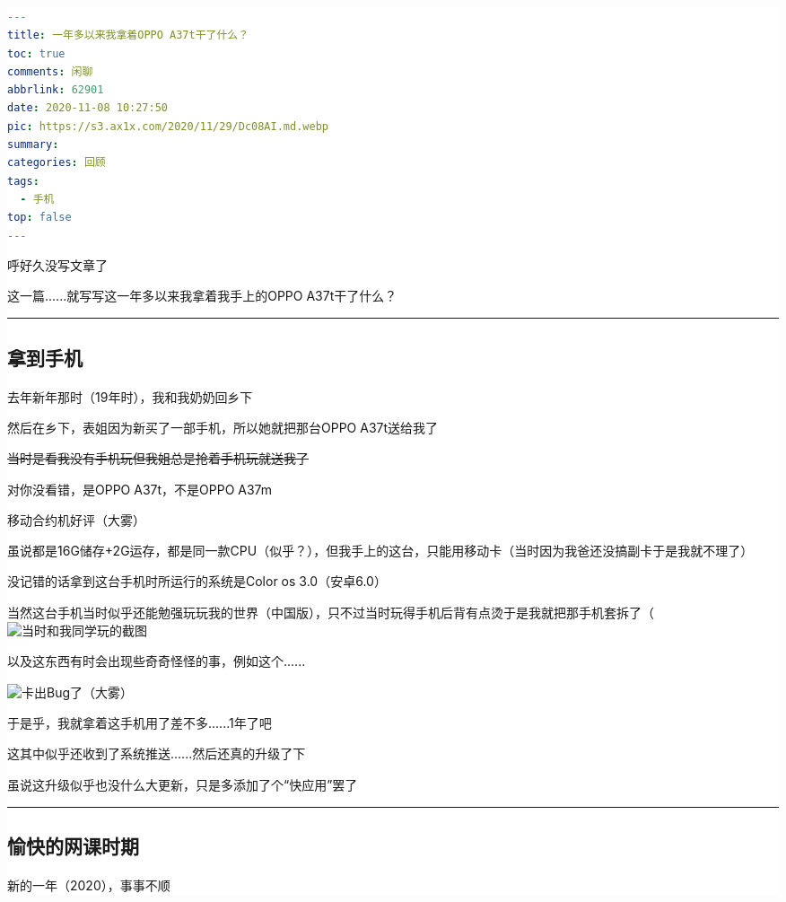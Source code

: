 ```yaml
---
title: 一年多以来我拿着OPPO A37t干了什么？
toc: true
comments: 闲聊
abbrlink: 62901
date: 2020-11-08 10:27:50
pic: https://s3.ax1x.com/2020/11/29/Dc08AI.md.webp
summary:
categories: 回顾
tags:
  - 手机
top: false
---
```


呼好久没写文章了

这一篇......就写写这一年多以来我拿着我手上的OPPO A37t干了什么？

---

## 拿到手机

去年新年那时（19年时），我和我奶奶回乡下

然后在乡下，表姐因为新买了一部手机，所以她就把那台OPPO A37t送给我了

~~当时是看我没有手机玩但我姐总是抢着手机玩就送我了~~

对你没看错，是OPPO A37t，不是OPPO A37m

移动合约机好评（大雾）

虽说都是16G储存+2G运存，都是同一款CPU（似乎？），但我手上的这台，只能用移动卡（当时因为我爸还没搞副卡于是我就不理了）

没记错的话拿到这台手机时所运行的系统是Color os 3.0（安卓6.0）

当然这台手机当时似乎还能勉强玩玩我的世界（中国版），只不过当时玩得手机后背有点烫于是我就把那手机套拆了（![当时和我同学玩的截图](https://liliakaijun-pic.vercel.app/62901/20201031040719747.webp)

以及这东西有时会出现些奇奇怪怪的事，例如这个......

![卡出Bug了（大雾）](https://liliakaijun-pic.vercel.app/62901/20201108104251138.webp)

于是乎，我就拿着这手机用了差不多......1年了吧

这其中似乎还收到了系统推送......然后还真的升级了下

虽说这升级似乎也没什么大更新，只是多添加了个“快应用”罢了

---

## 愉快的网课时期

新的一年（2020），事事不顺
